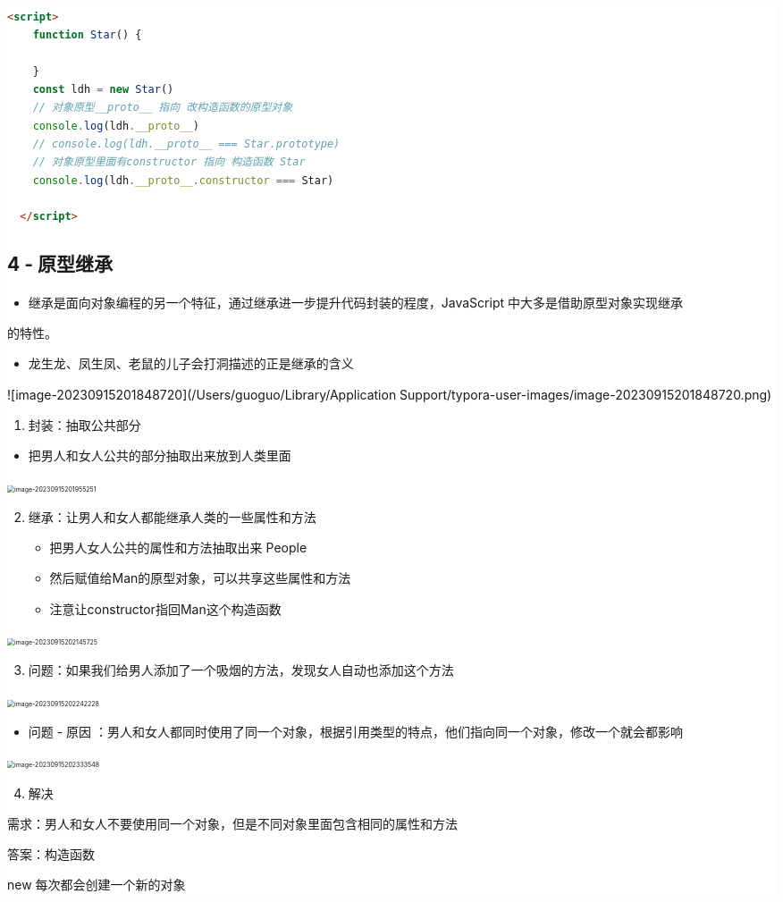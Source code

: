 ~~~html
<script>
    function Star() {

    }
    const ldh = new Star()
    // 对象原型__proto__ 指向 改构造函数的原型对象
    console.log(ldh.__proto__)
    // console.log(ldh.__proto__ === Star.prototype)
    // 对象原型里面有constructor 指向 构造函数 Star
    console.log(ldh.__proto__.constructor === Star)

  </script>
~~~

## 4 - 原型继承

- 继承是面向对象编程的另一个特征，通过继承进一步提升代码封装的程度，JavaScript 中大多是借助原型对象实现继承


的特性。

- 龙生龙、凤生凤、老鼠的儿子会打洞描述的正是继承的含义

![image-20230915201848720](/Users/guoguo/Library/Application Support/typora-user-images/image-20230915201848720.png)

1. 封装：抽取公共部分

* 把男人和女人公共的部分抽取出来放到人类里面

<img src="/Users/guoguo/Library/Application Support/typora-user-images/image-20230915201955251.png" alt="image-20230915201955251" style="zoom:50%;" />

2. 继承：让男人和女人都能继承人类的一些属性和方法

   - 把男人女人公共的属性和方法抽取出来 People

   -  然后赋值给Man的原型对象，可以共享这些属性和方法

   -  注意让constructor指回Man这个构造函数

<img src="/Users/guoguo/Library/Application Support/typora-user-images/image-20230915202145725.png" alt="image-20230915202145725" style="zoom:50%;" />

3. 问题：如果我们给男人添加了一个吸烟的方法，发现女人自动也添加这个方法

<img src="/Users/guoguo/Library/Application Support/typora-user-images/image-20230915202242228.png" alt="image-20230915202242228" style="zoom:50%;" />

- 问题 - 原因 ：男人和女人都同时使用了同一个对象，根据引用类型的特点，他们指向同一个对象，修改一个就会都影响

<img src="/Users/guoguo/Library/Application Support/typora-user-images/image-20230915202333548.png" alt="image-20230915202333548" style="zoom:50%;" />

4. 解决

需求：男人和女人不要使用同一个对象，但是不同对象里面包含相同的属性和方法

答案：构造函数

new 每次都会创建一个新的对象
